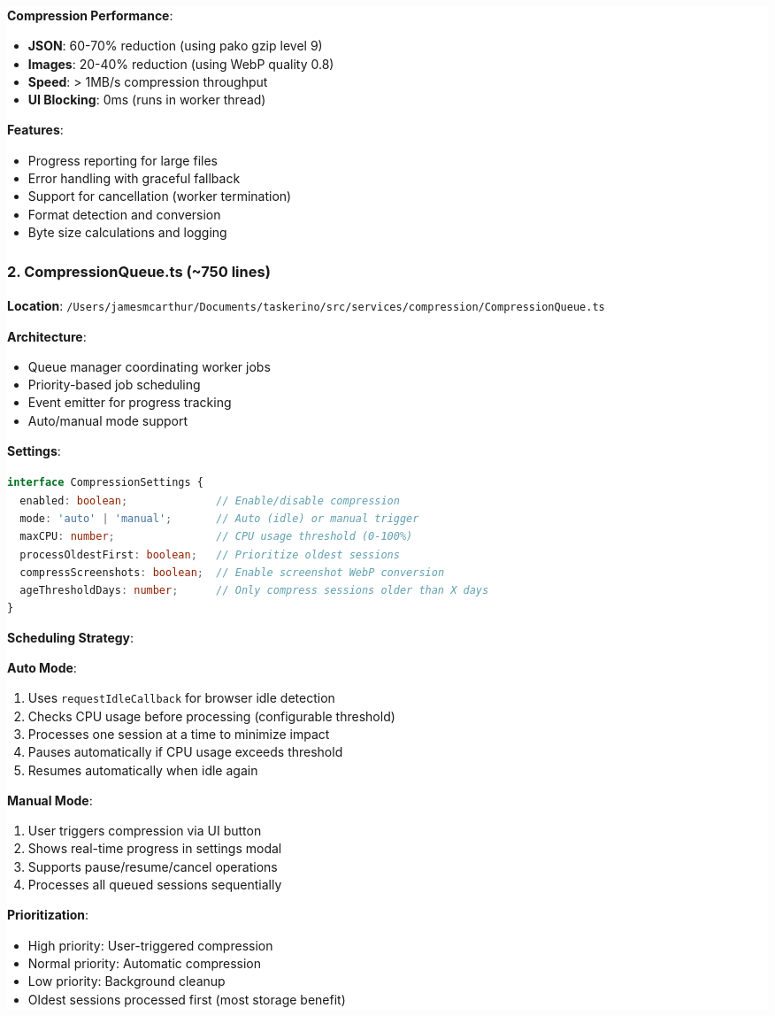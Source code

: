 **Compression Performance**:
- **JSON**: 60-70% reduction (using pako gzip level 9)
- **Images**: 20-40% reduction (using WebP quality 0.8)
- **Speed**: > 1MB/s compression throughput
- **UI Blocking**: 0ms (runs in worker thread)

**Features**:
- Progress reporting for large files
- Error handling with graceful fallback
- Support for cancellation (worker termination)
- Format detection and conversion
- Byte size calculations and logging

### 2. CompressionQueue.ts (~750 lines)

**Location**: `/Users/jamesmcarthur/Documents/taskerino/src/services/compression/CompressionQueue.ts`

**Architecture**:
- Queue manager coordinating worker jobs
- Priority-based job scheduling
- Event emitter for progress tracking
- Auto/manual mode support

**Settings**:
```typescript
interface CompressionSettings {
  enabled: boolean;              // Enable/disable compression
  mode: 'auto' | 'manual';       // Auto (idle) or manual trigger
  maxCPU: number;                // CPU usage threshold (0-100%)
  processOldestFirst: boolean;   // Prioritize oldest sessions
  compressScreenshots: boolean;  // Enable screenshot WebP conversion
  ageThresholdDays: number;      // Only compress sessions older than X days
}
```

**Scheduling Strategy**:

**Auto Mode**:
1. Uses `requestIdleCallback` for browser idle detection
2. Checks CPU usage before processing (configurable threshold)
3. Processes one session at a time to minimize impact
4. Pauses automatically if CPU usage exceeds threshold
5. Resumes automatically when idle again

**Manual Mode**:
1. User triggers compression via UI button
2. Shows real-time progress in settings modal
3. Supports pause/resume/cancel operations
4. Processes all queued sessions sequentially

**Prioritization**:
- High priority: User-triggered compression
- Normal priority: Automatic compression
- Low priority: Background cleanup
- Oldest sessions processed first (most storage benefit)
